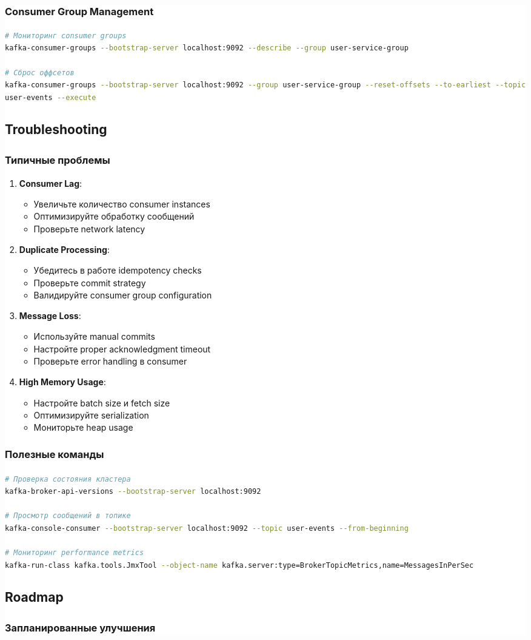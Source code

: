 ### Consumer Group Management

```bash
# Мониторинг consumer groups
kafka-consumer-groups --bootstrap-server localhost:9092 --describe --group user-service-group

# Сброс оффсетов
kafka-consumer-groups --bootstrap-server localhost:9092 --group user-service-group --reset-offsets --to-earliest --topic user-events --execute
```

## Troubleshooting

### Типичные проблемы

1. **Consumer Lag**: 
   - Увеличьте количество consumer instances
   - Оптимизируйте обработку сообщений
   - Проверьте network latency

2. **Duplicate Processing**:
   - Убедитесь в работе idempotency checks
   - Проверьте commit strategy
   - Валидируйте consumer group configuration

3. **Message Loss**:
   - Используйте manual commits
   - Настройте proper acknowledgment timeout
   - Проверьте error handling в consumer

4. **High Memory Usage**:
   - Настройте batch size и fetch size
   - Оптимизируйте serialization
   - Мониторьте heap usage

### Полезные команды

```bash
# Проверка состояния кластера
kafka-broker-api-versions --bootstrap-server localhost:9092

# Просмотр сообщений в топике
kafka-console-consumer --bootstrap-server localhost:9092 --topic user-events --from-beginning

# Мониторинг performance metrics
kafka-run-class kafka.tools.JmxTool --object-name kafka.server:type=BrokerTopicMetrics,name=MessagesInPerSec
```

## Roadmap

### Запланированные улучшения
